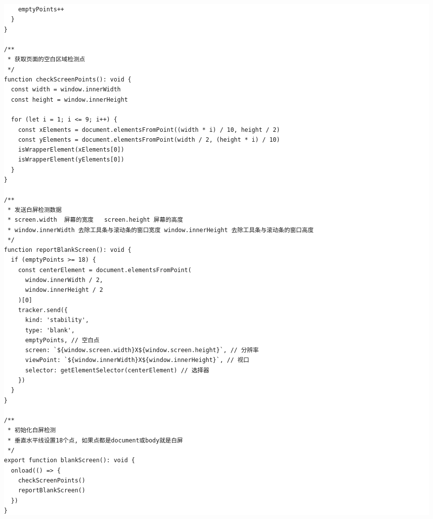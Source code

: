    ```tsx
       emptyPoints++
     }
   }
   
   /**
    * 获取页面的空白区域检测点
    */
   function checkScreenPoints(): void {
     const width = window.innerWidth
     const height = window.innerHeight
   
     for (let i = 1; i <= 9; i++) {
       const xElements = document.elementsFromPoint((width * i) / 10, height / 2)
       const yElements = document.elementsFromPoint(width / 2, (height * i) / 10)
       isWrapperElement(xElements[0])
       isWrapperElement(yElements[0])
     }
   }
   
   /**
    * 发送白屏检测数据
    * screen.width  屏幕的宽度   screen.height 屏幕的高度
    * window.innerWidth 去除工具条与滚动条的窗口宽度 window.innerHeight 去除工具条与滚动条的窗口高度
    */
   function reportBlankScreen(): void {
     if (emptyPoints >= 18) {
       const centerElement = document.elementsFromPoint(
         window.innerWidth / 2,
         window.innerHeight / 2
       )[0]
       tracker.send({
         kind: 'stability',
         type: 'blank',
         emptyPoints, // 空白点
         screen: `${window.screen.width}X${window.screen.height}`, // 分辨率
         viewPoint: `${window.innerWidth}X${window.innerHeight}`, // 视口
         selector: getElementSelector(centerElement) // 选择器
       })
     }
   }
   
   /**
    * 初始化白屏检测
    * 垂直水平线设置18个点, 如果点都是document或body就是白屏
    */
   export function blankScreen(): void {
     onload(() => {
       checkScreenPoints()
       reportBlankScreen()
     })
   }
   ```
